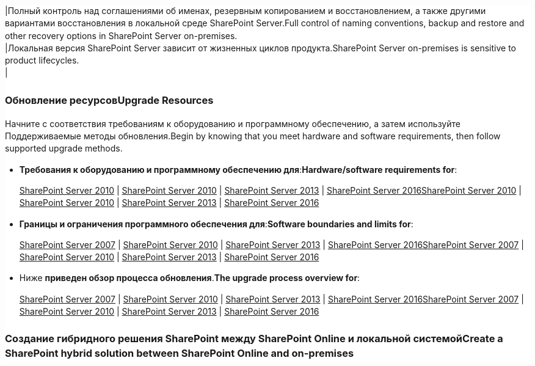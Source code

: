 |<span data-ttu-id="e6d95-280">Полный контроль над соглашениями об именах, резервным копированием и восстановлением, а также другими вариантами восстановления в локальной среде SharePoint Server.</span><span class="sxs-lookup"><span data-stu-id="e6d95-280">Full control of naming conventions, backup and restore and other recovery options in SharePoint Server on-premises.</span></span>  <br/> |<span data-ttu-id="e6d95-281">Локальная версия SharePoint Server зависит от жизненных циклов продукта.</span><span class="sxs-lookup"><span data-stu-id="e6d95-281">SharePoint Server on-premises is sensitive to product lifecycles.</span></span>  <br/> |
   
### <a name="upgrade-resources"></a><span data-ttu-id="e6d95-282">Обновление ресурсов</span><span class="sxs-lookup"><span data-stu-id="e6d95-282">Upgrade Resources</span></span>

<span data-ttu-id="e6d95-283">Начните с соответствия требованиям к оборудованию и программному обеспечению, а затем используйте Поддерживаемые методы обновления.</span><span class="sxs-lookup"><span data-stu-id="e6d95-283">Begin by knowing that you meet hardware and software requirements, then follow supported upgrade methods.</span></span>
  
- <span data-ttu-id="e6d95-284">**Требования к оборудованию и программному обеспечению для**:</span><span class="sxs-lookup"><span data-stu-id="e6d95-284">**Hardware/software requirements for**:</span></span> 
    
    <span data-ttu-id="e6d95-285">[SharePoint Server 2010](https://go.microsoft.com/fwlink/?linkid=843204)  |  [SharePoint Server 2010](https://go.microsoft.com/fwlink/?linkid=843204)  |  [SharePoint Server 2013](https://go.microsoft.com/fwlink/?linkid=843206)  |  [SharePoint Server 2016](https://go.microsoft.com/fwlink/?linkid=843207)</span><span class="sxs-lookup"><span data-stu-id="e6d95-285">[SharePoint Server 2010](https://go.microsoft.com/fwlink/?linkid=843204) | [SharePoint Server 2010](https://go.microsoft.com/fwlink/?linkid=843204) | [SharePoint Server 2013](https://go.microsoft.com/fwlink/?linkid=843206) | [SharePoint Server 2016](https://go.microsoft.com/fwlink/?linkid=843207)</span></span>
    
- <span data-ttu-id="e6d95-286">**Границы и ограничения программного обеспечения для**:</span><span class="sxs-lookup"><span data-stu-id="e6d95-286">**Software boundaries and limits for**:</span></span> 
    
    <span data-ttu-id="e6d95-287">[SharePoint Server 2007](https://go.microsoft.com/fwlink/?linkid=843245)  |  [SharePoint Server 2010](https://go.microsoft.com/fwlink/?linkid=843247)  |  [SharePoint Server 2013](https://go.microsoft.com/fwlink/?linkid=843248)  |  [SharePoint Server 2016](https://go.microsoft.com/fwlink/?linkid=843249)</span><span class="sxs-lookup"><span data-stu-id="e6d95-287">[SharePoint Server 2007](https://go.microsoft.com/fwlink/?linkid=843245) | [SharePoint Server 2010](https://go.microsoft.com/fwlink/?linkid=843247) | [SharePoint Server 2013](https://go.microsoft.com/fwlink/?linkid=843248) | [SharePoint Server 2016](https://go.microsoft.com/fwlink/?linkid=843249)</span></span>
    
- <span data-ttu-id="e6d95-288">Ниже **приведен обзор процесса обновления**.</span><span class="sxs-lookup"><span data-stu-id="e6d95-288">**The upgrade process overview for**:</span></span> 
    
    <span data-ttu-id="e6d95-289">[SharePoint Server 2007](https://go.microsoft.com/fwlink/?linkid=843250)  |  [SharePoint Server 2010](https://go.microsoft.com/fwlink/?linkid=843251)  |  [SharePoint Server 2013](https://go.microsoft.com/fwlink/?linkid=843252)  |  [SharePoint Server 2016](https://go.microsoft.com/fwlink/?linkid=843359)</span><span class="sxs-lookup"><span data-stu-id="e6d95-289">[SharePoint Server 2007](https://go.microsoft.com/fwlink/?linkid=843250) | [SharePoint Server 2010](https://go.microsoft.com/fwlink/?linkid=843251) | [SharePoint Server 2013](https://go.microsoft.com/fwlink/?linkid=843252) | [SharePoint Server 2016](https://go.microsoft.com/fwlink/?linkid=843359)</span></span>
    
### <a name="create-a-sharepoint-hybrid-solution-between-sharepoint-online-and-on-premises"></a><span data-ttu-id="e6d95-290">Создание гибридного решения SharePoint между SharePoint Online и локальной системой</span><span class="sxs-lookup"><span data-stu-id="e6d95-290">Create a SharePoint hybrid solution between SharePoint Online and on-premises</span></span>
